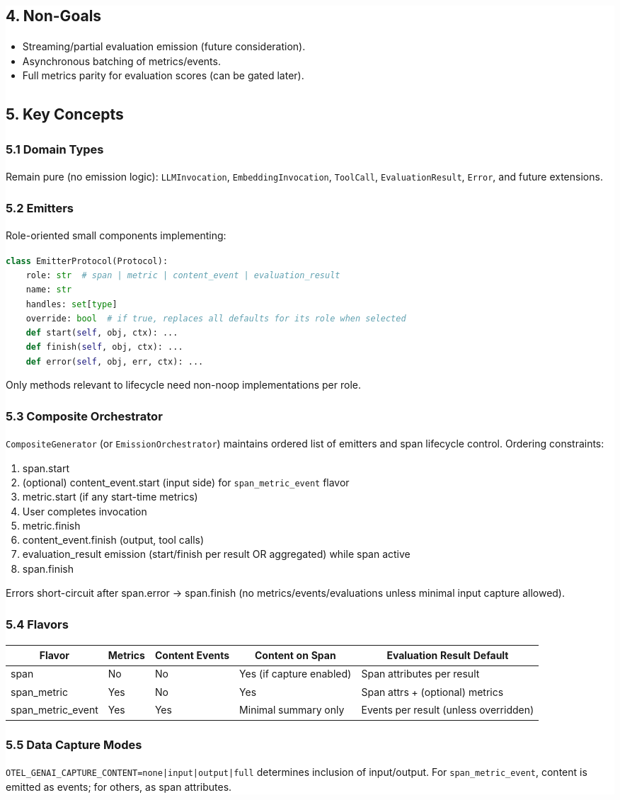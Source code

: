 ## 4. Non-Goals
- Streaming/partial evaluation emission (future consideration).
- Asynchronous batching of metrics/events.
- Full metrics parity for evaluation scores (can be gated later).

## 5. Key Concepts
### 5.1 Domain Types
Remain pure (no emission logic): `LLMInvocation`, `EmbeddingInvocation`, `ToolCall`, `EvaluationResult`, `Error`, and future extensions.

### 5.2 Emitters
Role-oriented small components implementing:
```python
class EmitterProtocol(Protocol):
    role: str  # span | metric | content_event | evaluation_result
    name: str
    handles: set[type]
    override: bool  # if true, replaces all defaults for its role when selected
    def start(self, obj, ctx): ...
    def finish(self, obj, ctx): ...
    def error(self, obj, err, ctx): ...
```
Only methods relevant to lifecycle need non-noop implementations per role.

### 5.3 Composite Orchestrator
`CompositeGenerator` (or `EmissionOrchestrator`) maintains ordered list of emitters and span lifecycle control. Ordering constraints:
1. span.start
2. (optional) content_event.start (input side) for `span_metric_event` flavor
3. metric.start (if any start-time metrics)
4. User completes invocation
5. metric.finish
6. content_event.finish (output, tool calls)
7. evaluation_result emission (start/finish per result OR aggregated) while span active
8. span.finish

Errors short-circuit after span.error → span.finish (no metrics/events/evaluations unless minimal input capture allowed).

### 5.4 Flavors
| Flavor | Metrics | Content Events | Content on Span | Evaluation Result Default |
|--------|---------|----------------|-----------------|---------------------------|
| span | No | No | Yes (if capture enabled) | Span attributes per result |
| span_metric | Yes | No | Yes | Span attrs + (optional) metrics |
| span_metric_event | Yes | Yes | Minimal summary only | Events per result (unless overridden) |

### 5.5 Data Capture Modes
`OTEL_GENAI_CAPTURE_CONTENT=none|input|output|full` determines inclusion of input/output. For `span_metric_event`, content is emitted as events; for others, as span attributes.
